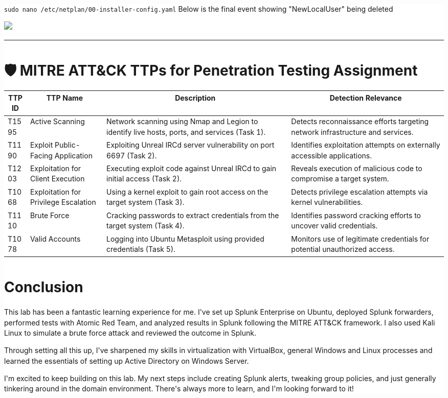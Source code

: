 ```sudo nano /etc/netplan/00-installer-config.yaml```
Below is the final event showing "NewLocalUser" being deleted

<img src="https://github.com/PaulMiguelSec/Active-Directory-Lab/assets/174075754/feb94ab2-9222-4a1a-99b4-020f09bfda07" width="700" />

---

# 🛡️ MITRE ATT&CK TTPs for Penetration Testing Assignment

| **TTP ID** | **TTP Name**                     | **Description**                                                                                          | **Detection Relevance**                                                         |
|------------|-----------------------------------|----------------------------------------------------------------------------------------------------------|---------------------------------------------------------------------------------|
| T1595      | Active Scanning                  | Network scanning using Nmap and Legion to identify live hosts, ports, and services (Task 1).             | Detects reconnaissance efforts targeting network infrastructure and services.   |
| T1190      | Exploit Public-Facing Application| Exploiting Unreal IRCd server vulnerability on port 6697 (Task 2).                                       | Identifies exploitation attempts on externally accessible applications.         |
| T1203      | Exploitation for Client Execution| Executing exploit code against Unreal IRCd to gain initial access (Task 2).                             | Reveals execution of malicious code to compromise a target system.              |
| T1068      | Exploitation for Privilege Escalation | Using a kernel exploit to gain root access on the target system (Task 3).                            | Detects privilege escalation attempts via kernel vulnerabilities.               |
| T1110      | Brute Force                      | Cracking passwords to extract credentials from the target system (Task 4).                              | Identifies password cracking efforts to uncover valid credentials.              |
| T1078      | Valid Accounts                   | Logging into Ubuntu Metasploit using provided credentials (Task 5).                                      | Monitors use of legitimate credentials for potential unauthorized access.       |

# Conclusion

This lab has been a fantastic learning experience for me. I've set up Splunk Enterprise on Ubuntu, deployed Splunk forwarders, performed tests with Atomic Red Team, and analyzed results in Splunk following the MITRE ATT&CK framework. I also used Kali Linux to simulate a brute force attack and reviewed the outcome in Splunk.

Through setting all this up, I've sharpened my skills in virtualization with VirtualBox, general Windows and Linux processes and learned the essentials of setting up Active Directory on Windows Server.

I'm excited to keep building on this lab. My next steps include creating Splunk alerts, tweaking group policies, and just generally tinkering around in the domain environment. There's always more to learn, and I'm looking forward to it!
